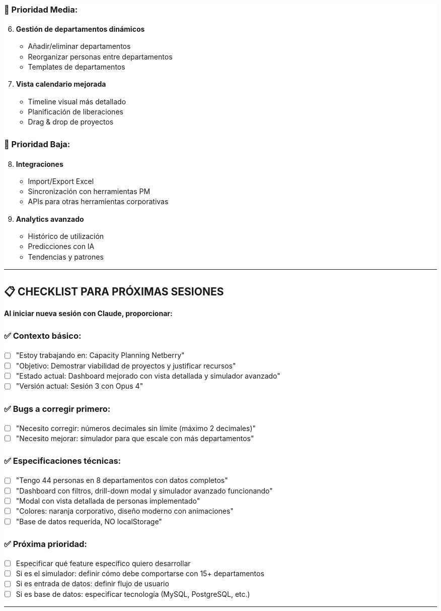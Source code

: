 ### 🔶 Prioridad Media:
6. **Gestión de departamentos dinámicos**
   - Añadir/eliminar departamentos
   - Reorganizar personas entre departamentos
   - Templates de departamentos

7. **Vista calendario mejorada**
   - Timeline visual más detallado
   - Planificación de liberaciones
   - Drag & drop de proyectos

### 🔵 Prioridad Baja:
8. **Integraciones**
   - Import/Export Excel
   - Sincronización con herramientas PM
   - APIs para otras herramientas corporativas

9. **Analytics avanzado**
   - Histórico de utilización
   - Predicciones con IA
   - Tendencias y patrones

---

## 📋 CHECKLIST PARA PRÓXIMAS SESIONES

**Al iniciar nueva sesión con Claude, proporcionar:**

### ✅ Contexto básico:
- [ ] "Estoy trabajando en: Capacity Planning Netberry"
- [ ] "Objetivo: Demostrar viabilidad de proyectos y justificar recursos"
- [ ] "Estado actual: Dashboard mejorado con vista detallada y simulador avanzado"
- [ ] "Versión actual: Sesión 3 con Opus 4"

### ✅ Bugs a corregir primero:
- [ ] "Necesito corregir: números decimales sin límite (máximo 2 decimales)"
- [ ] "Necesito mejorar: simulador para que escale con más departamentos"

### ✅ Especificaciones técnicas:
- [ ] "Tengo 44 personas en 8 departamentos con datos completos"
- [ ] "Dashboard con filtros, drill-down modal y simulador avanzado funcionando"
- [ ] "Modal con vista detallada de personas implementado"
- [ ] "Colores: naranja corporativo, diseño moderno con animaciones"
- [ ] "Base de datos requerida, NO localStorage"

### ✅ Próxima prioridad:
- [ ] Especificar qué feature específico quiero desarrollar
- [ ] Si es el simulador: definir cómo debe comportarse con 15+ departamentos
- [ ] Si es entrada de datos: definir flujo de usuario
- [ ] Si es base de datos: especificar tecnología (MySQL, PostgreSQL, etc.)

---